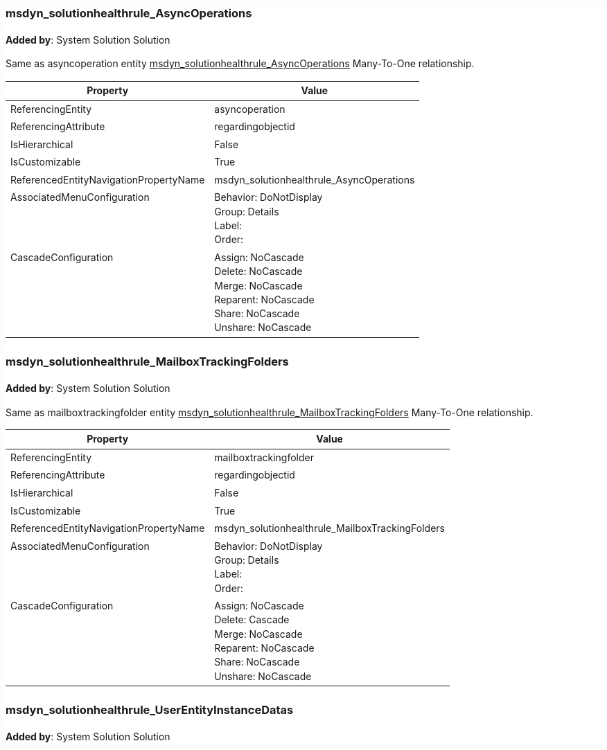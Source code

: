 
### <a name="BKMK_msdyn_solutionhealthrule_AsyncOperations"></a> msdyn_solutionhealthrule_AsyncOperations

**Added by**: System Solution Solution

Same as asyncoperation entity [msdyn_solutionhealthrule_AsyncOperations](asyncoperation.md#BKMK_msdyn_solutionhealthrule_AsyncOperations) Many-To-One relationship.

|Property|Value|
|--------|-----|
|ReferencingEntity|asyncoperation|
|ReferencingAttribute|regardingobjectid|
|IsHierarchical|False|
|IsCustomizable|True|
|ReferencedEntityNavigationPropertyName|msdyn_solutionhealthrule_AsyncOperations|
|AssociatedMenuConfiguration|Behavior: DoNotDisplay<br />Group: Details<br />Label: <br />Order: |
|CascadeConfiguration|Assign: NoCascade<br />Delete: NoCascade<br />Merge: NoCascade<br />Reparent: NoCascade<br />Share: NoCascade<br />Unshare: NoCascade|


### <a name="BKMK_msdyn_solutionhealthrule_MailboxTrackingFolders"></a> msdyn_solutionhealthrule_MailboxTrackingFolders

**Added by**: System Solution Solution

Same as mailboxtrackingfolder entity [msdyn_solutionhealthrule_MailboxTrackingFolders](mailboxtrackingfolder.md#BKMK_msdyn_solutionhealthrule_MailboxTrackingFolders) Many-To-One relationship.

|Property|Value|
|--------|-----|
|ReferencingEntity|mailboxtrackingfolder|
|ReferencingAttribute|regardingobjectid|
|IsHierarchical|False|
|IsCustomizable|True|
|ReferencedEntityNavigationPropertyName|msdyn_solutionhealthrule_MailboxTrackingFolders|
|AssociatedMenuConfiguration|Behavior: DoNotDisplay<br />Group: Details<br />Label: <br />Order: |
|CascadeConfiguration|Assign: NoCascade<br />Delete: Cascade<br />Merge: NoCascade<br />Reparent: NoCascade<br />Share: NoCascade<br />Unshare: NoCascade|


### <a name="BKMK_msdyn_solutionhealthrule_UserEntityInstanceDatas"></a> msdyn_solutionhealthrule_UserEntityInstanceDatas

**Added by**: System Solution Solution
